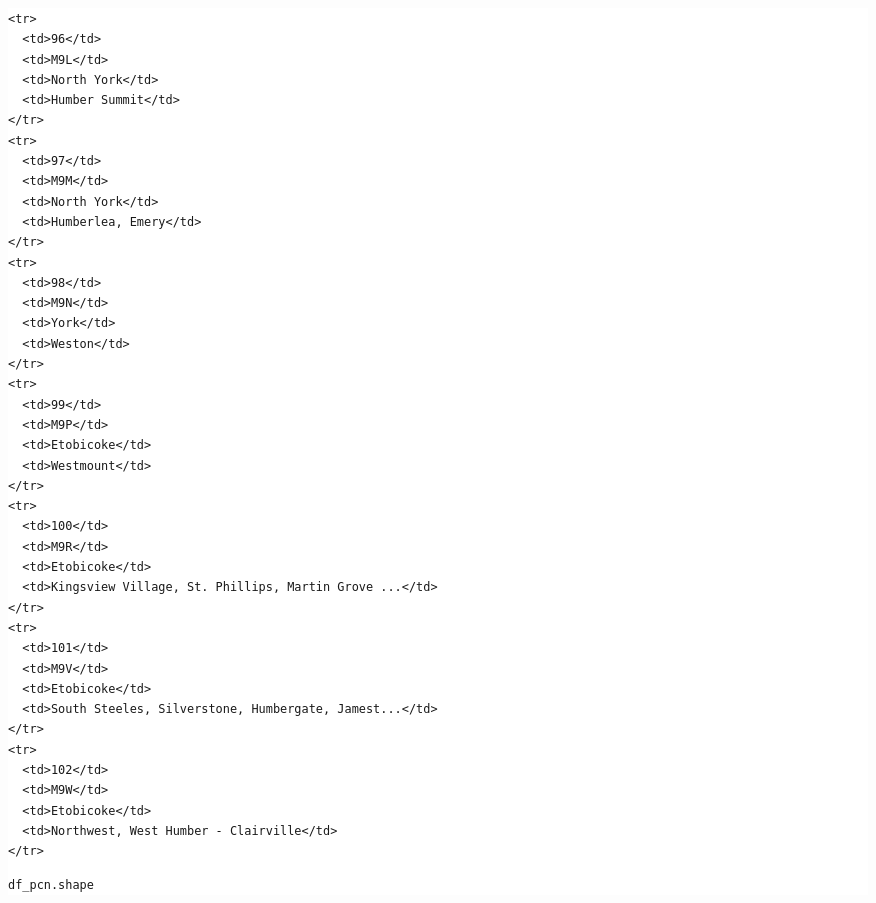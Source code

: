     <tr>
      <td>96</td>
      <td>M9L</td>
      <td>North York</td>
      <td>Humber Summit</td>
    </tr>
    <tr>
      <td>97</td>
      <td>M9M</td>
      <td>North York</td>
      <td>Humberlea, Emery</td>
    </tr>
    <tr>
      <td>98</td>
      <td>M9N</td>
      <td>York</td>
      <td>Weston</td>
    </tr>
    <tr>
      <td>99</td>
      <td>M9P</td>
      <td>Etobicoke</td>
      <td>Westmount</td>
    </tr>
    <tr>
      <td>100</td>
      <td>M9R</td>
      <td>Etobicoke</td>
      <td>Kingsview Village, St. Phillips, Martin Grove ...</td>
    </tr>
    <tr>
      <td>101</td>
      <td>M9V</td>
      <td>Etobicoke</td>
      <td>South Steeles, Silverstone, Humbergate, Jamest...</td>
    </tr>
    <tr>
      <td>102</td>
      <td>M9W</td>
      <td>Etobicoke</td>
      <td>Northwest, West Humber - Clairville</td>
    </tr>
  </tbody>
</table>
</div>




```python
df_pcn.shape
```

